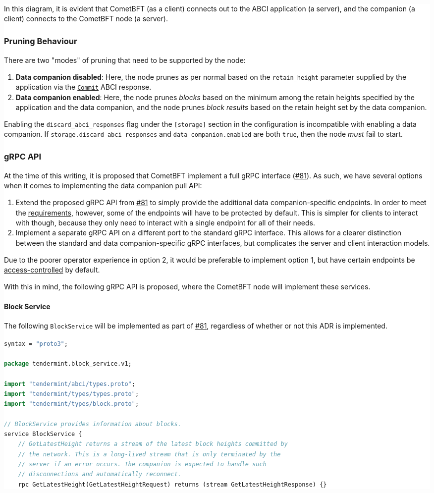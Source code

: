 In this diagram, it is evident that CometBFT (as a client) connects out to the
ABCI application (a server), and the companion (a client) connects to the
CometBFT node (a server).

### Pruning Behaviour

There are two "modes" of pruning that need to be supported by the node:

1. **Data companion disabled**: Here, the node prunes as per normal based on the
   `retain_height` parameter supplied by the application via the
   [`Commit`][abci-commit] ABCI response.
2. **Data companion enabled**: Here, the node prunes _blocks_ based on the minimum
   among the retain heights specified by the application and the data companion,
   and the node prunes _block results_ based on the retain height set by the
   data companion.

Enabling the `discard_abci_responses` flag under the `[storage]` section in the
configuration is incompatible with enabling a data companion. If
`storage.discard_abci_responses` and `data_companion.enabled` are both `true`,
then the node _must_ fail to start.

### gRPC API

At the time of this writing, it is proposed that CometBFT implement a full
gRPC interface ([\#81]). As such, we have several options when it comes to
implementing the data companion pull API:

1. Extend the proposed gRPC API from [\#81] to simply provide the additional
   data companion-specific endpoints. In order to meet the
   [requirements](#requirements), however, some of the endpoints will have to be
   protected by default. This is simpler for clients to interact with though,
   because they only need to interact with a single endpoint for all of their
   needs.
2. Implement a separate gRPC API on a different port to the standard gRPC
   interface. This allows for a clearer distinction between the standard and
   data companion-specific gRPC interfaces, but complicates the server and
   client interaction models.

Due to the poorer operator experience in option 2, it would be preferable to
implement option 1, but have certain endpoints be
[access-controlled](#access-control) by default.

With this in mind, the following gRPC API is proposed, where the CometBFT node
will implement these services.

#### Block Service

The following `BlockService` will be implemented as part of [\#81], regardless
of whether or not this ADR is implemented.

```protobuf
syntax = "proto3";

package tendermint.block_service.v1;

import "tendermint/abci/types.proto";
import "tendermint/types/types.proto";
import "tendermint/types/block.proto";

// BlockService provides information about blocks.
service BlockService {
    // GetLatestHeight returns a stream of the latest block heights committed by
    // the network. This is a long-lived stream that is only terminated by the
    // server if an error occurs. The companion is expected to handle such
    // disconnections and automatically reconnect.
    rpc GetLatestHeight(GetLatestHeightRequest) returns (stream GetLatestHeightResponse) {}

```

[adr-100-context]: https://github.com/cometbft/cometbft/blob/thane/adr-082-data-companion-api/docs/architecture/adr-100-data-companion-push-api.md#context
[adr-100]: https://github.com/cometbft/cometbft/blob/thane/adr-082-data-companion-api/docs/architecture/adr-100-data-companion-push-api.md
[adr-100-req]: https://github.com/cometbft/cometbft/blob/thane/adr-082-data-companion-api/docs/architecture/adr-100-data-companion-push-api.md#requirements
[adr-100-alt]: https://github.com/cometbft/cometbft/blob/thane/adr-082-data-companion-api/docs/architecture/adr-100-data-companion-push-api.md#alternative-approaches
[\#81]: https://github.com/cometbft/cometbft/issues/81
[htpasswd]: https://httpd.apache.org/docs/current/programs/htpasswd.html
[abci-commit]: ../../spec/abci/abci++_methods.md#commit